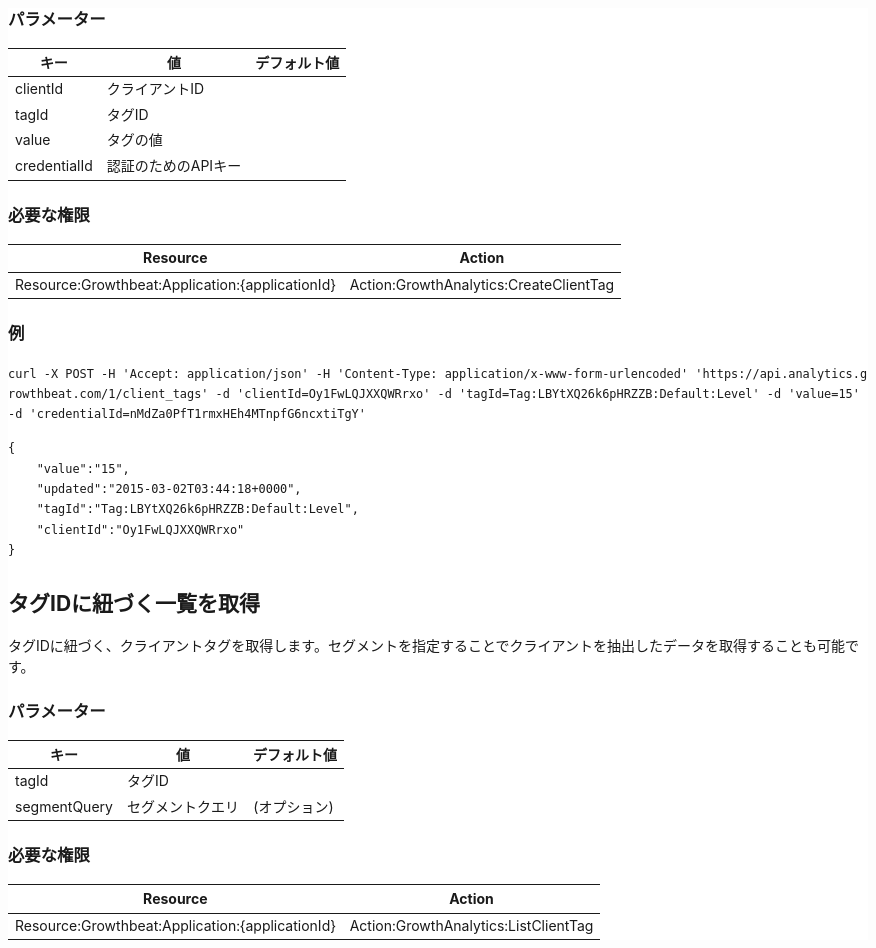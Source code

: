 ### パラメーター

|キー|値|デフォルト値|
|---|---|---|
|clientId|クライアントID||
|tagId|タグID||
|value|タグの値||
|credentialId|認証のためのAPIキー||

### 必要な権限

|Resource|Action|
|---|---|
|Resource:Growthbeat:Application:{applicationId}|Action:GrowthAnalytics:CreateClientTag|

### 例

```
curl -X POST -H 'Accept: application/json' -H 'Content-Type: application/x-www-form-urlencoded' 'https://api.analytics.growthbeat.com/1/client_tags' -d 'clientId=Oy1FwLQJXXQWRrxo' -d 'tagId=Tag:LBYtXQ26k6pHRZZB:Default:Level' -d 'value=15' -d 'credentialId=nMdZa0PfT1rmxHEh4MTnpfG6ncxtiTgY'
```

```
{
	"value":"15",
	"updated":"2015-03-02T03:44:18+0000",
	"tagId":"Tag:LBYtXQ26k6pHRZZB:Default:Level",
	"clientId":"Oy1FwLQJXXQWRrxo"
}
```

## タグIDに紐づく一覧を取得

タグIDに紐づく、クライアントタグを取得します。セグメントを指定することでクライアントを抽出したデータを取得することも可能です。

### パラメーター

|キー|値|デフォルト値|
|----|--|---------|
|tagId|タグID||
|segmentQuery|セグメントクエリ|(オプション)|

### 必要な権限

|Resource|Action|
|---|---|
|Resource:Growthbeat:Application:{applicationId}|Action:GrowthAnalytics:ListClientTag|

